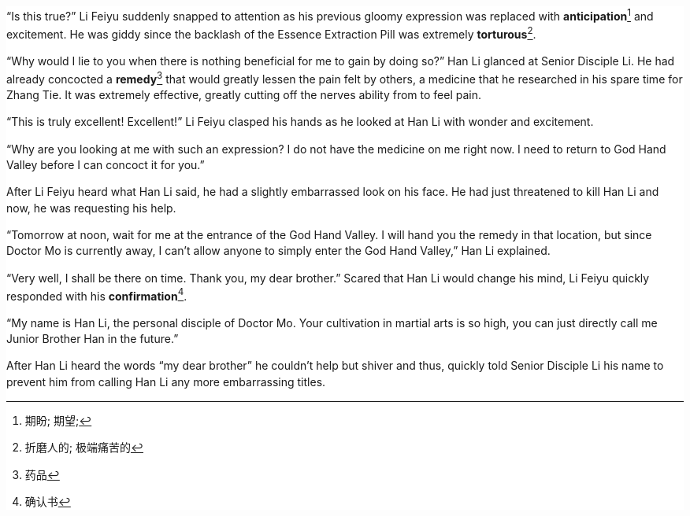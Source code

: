 “Is this true?” Li Feiyu suddenly snapped to attention as his previous gloomy expression was replaced with **anticipation**[^37] and excitement. He was  giddy since the backlash of the Essence Extraction Pill was extremely  **torturous**[^38].

“Why would I lie to you when there is nothing beneficial for me to gain by doing so?” Han Li glanced  at Senior Disciple Li. He had already concocted a **remedy**[^39] that would greatly lessen the pain felt by others, a medicine that he researched in his spare time for Zhang Tie. It was extremely effective, greatly  cutting off the nerves ability from to feel pain.

“This is truly excellent! Excellent!” Li Feiyu clasped his hands as he looked at Han Li with wonder and excitement.

“Why are you looking at me with such an expression? I do not have the medicine on me right now. I need to return to God Hand Valley before I can concoct it for you.”

After Li Feiyu heard what Han Li said, he had a slightly embarrassed look on his face. He had just threatened to kill Han Li and now, he was requesting his help.

“Tomorrow at noon, wait for me at the entrance of the God Hand Valley. I will hand you the remedy in that location, but since Doctor Mo is currently away, I can’t allow anyone to simply enter the God Hand Valley,” Han Li explained.

“Very well, I shall be there on time. Thank you, my dear brother.” Scared that Han Li would change his mind, Li Feiyu quickly responded with his **confirmation**[^40].

“My name is Han Li, the personal disciple of Doctor Mo. Your cultivation in martial arts is so high, you can just directly call me Junior Brother Han in the future.”

After Han Li heard the words “my dear brother” he couldn’t help but shiver and thus, quickly told Senior Disciple Li his name to prevent him from calling Han Li any more embarrassing titles.

[^1]: 发抖，打颤
[^2]: 啪的一声
[^3]: 专心地; 
[^4]: 激动的;
[^5]: 撤销
[^6]: 取回; 索回
[^7]: 持续低音
[^8]: 咽喉; 喉咙
[^9]: 笑柄; 笑料; 
[^10]: 压制; 禁止
[^11]: 趋于平静; 平息; 减弱;
[^12]: 猛拉;
[^13]: 抽动;
[^14]: 灾难; 灾祸; 
[^15]: 泄露
[^16]: 闲言碎语;
[^17]: 发誓要
[^18]: 必须遵守的
[^19]: 誓言;
[^20]: 誓，誓言，誓约; 
[^21]: 恶意;
[^22]: 鞘;
[^23]: 利刃; 
[^24]: 黏(性)的
[^25]: 滴，淌
[^26]: 估计
[^27]: 不够全面
[^28]: 迟迟不去的; 
[^29]: 加强;
[^30]: 道岔
[^31]: 残留部分;丝毫，一点儿; 
[^32]: 丢弃; 抛弃
[^33]: 圣人
[^34]: 从此以后欠你一个大人情
[^35]: 使惊吓;
[^36]: 忧郁的; 沮丧的; 无望的
[^37]: 期盼; 期望; 
[^38]: 折磨人的; 极端痛苦的
[^39]: 药品
[^40]: 确认书